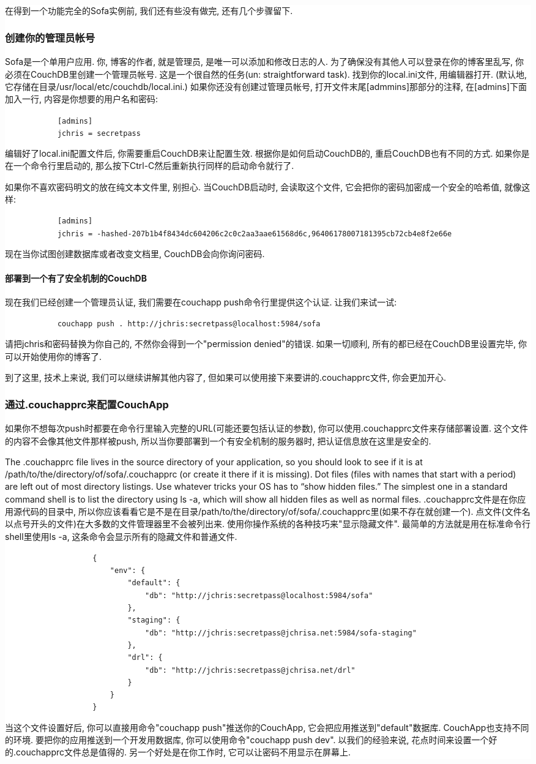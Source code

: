 在得到一个功能完全的Sofa实例前, 我们还有些没有做完, 还有几个步骤留下.

### 创建你的管理员帐号 ###

Sofa是一个单用户应用. 你, 博客的作者, 就是管理员, 是唯一可以添加和修改日志的人. 为了确保没有其他人可以登录在你的博客里乱写, 你必须在CouchDB里创建一个管理员帐号. 这是一个很自然的任务(un: straightforward task). 找到你的local.ini文件, 用编辑器打开. (默认地, 它存储在目录/usr/local/etc/couchdb/local.ini.) 如果你还没有创建过管理员帐号, 打开文件末尾[admmins]那部分的注释, 在[admins]下面加入一行, 内容是你想要的用户名和密码:

				[admins]
				jchris = secretpass

编辑好了local.ini配置文件后, 你需要重启CouchDB来让配置生效. 根据你是如何启动CouchDB的, 重启CouchDB也有不同的方式. 如果你是在一个命令行里启动的, 那么按下Ctrl-C然后重新执行同样的启动命令就行了.

如果你不喜欢密码明文的放在纯文本文件里, 别担心. 当CouchDB启动时, 会读取这个文件, 它会把你的密码加密成一个安全的哈希值, 就像这样:

				[admins]
				jchris = -hashed-207b1b4f8434dc604206c2c0c2aa3aae61568d6c,96406178007181395cb72cb4e8f2e66e

现在当你试图创建数据库或者改变文档里, CouchDB会向你询问密码.

#### 部署到一个有了安全机制的CouchDB ####

现在我们已经创建一个管理员认证, 我们需要在couchapp push命令行里提供这个认证. 让我们来试一试:

				couchapp push . http://jchris:secretpass@localhost:5984/sofa

请把jchris和密码替换为你自己的, 不然你会得到一个"permission denied"的错误. 如果一切顺利, 所有的都已经在CouchDB里设置完毕, 你可以开始使用你的博客了.

到了这里, 技术上来说, 我们可以继续讲解其他内容了, 但如果可以使用接下来要讲的.couchapprc文件, 你会更加开心.

### 通过.couchapprc来配置CouchApp

如果你不想每次push时都要在命令行里输入完整的URL(可能还要包括认证的参数), 你可以使用.couchapprc文件来存储部署设置. 这个文件的内容不会像其他文件那样被push, 所以当你要部署到一个有安全机制的服务器时, 把认证信息放在这里是安全的.

The .couchapprc file lives in the source directory of your application, so you should look to see if it is at /path/to/the/directory/of/sofa/.couchapprc (or create it there if it is missing). Dot files (files with names that start with a period) are left out of most directory listings. Use whatever tricks your OS has to “show hidden files.” The simplest one in a standard command shell is to list the directory using ls -a, which will show all hidden files as well as normal files.
.couchapprc文件是在你应用源代码的目录中, 所以你应该看看它是不是在目录/path/to/the/directory/of/sofa/.couchapprc里(如果不存在就创建一个). 点文件(文件名以点号开头的文件)在大多数的文件管理器里不会被列出来. 使用你操作系统的各种技巧来"显示隐藏文件". 最简单的方法就是用在标准命令行shell里使用ls -a, 这条命令会显示所有的隐藏文件和普通文件.

						{
							"env": {
								"default": {
									"db": "http://jchris:secretpass@localhost:5984/sofa"
								},
								"staging": {
									"db": "http://jchris:secretpass@jchrisa.net:5984/sofa-staging"
								},
								"drl": {
									"db": "http://jchris:secretpass@jchrisa.net/drl"
								}
							}
						}

当这个文件设置好后, 你可以直接用命令"couchapp push"推送你的CouchApp, 它会把应用推送到"default"数据库. CouchApp也支持不同的环境. 要把你的应用推送到一个开发用数据库, 你可以使用命令"couchapp push dev". 以我们的经验来说, 花点时间来设置一个好的.couchapprc文件总是值得的. 另一个好处是在你工作时, 它可以让密码不用显示在屏幕上.
